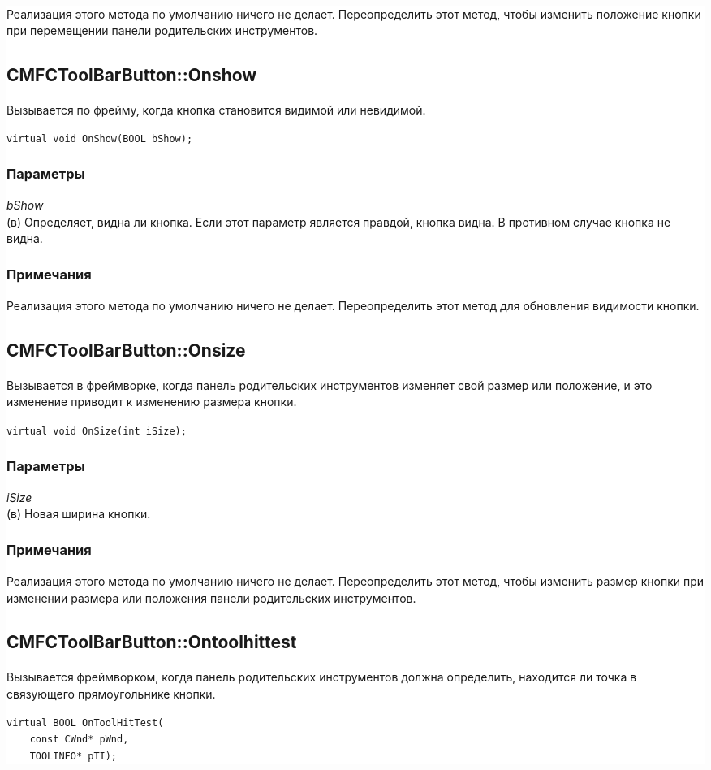 Реализация этого метода по умолчанию ничего не делает. Переопределить этот метод, чтобы изменить положение кнопки при перемещении панели родительских инструментов.

## <a name="cmfctoolbarbuttononshow"></a><a name="onshow"></a>CMFCToolBarButton::Onshow

Вызывается по фрейму, когда кнопка становится видимой или невидимой.

```
virtual void OnShow(BOOL bShow);
```

### <a name="parameters"></a>Параметры

*bShow*<br/>
(в) Определяет, видна ли кнопка. Если этот параметр является правдой, кнопка видна. В противном случае кнопка не видна.

### <a name="remarks"></a>Примечания

Реализация этого метода по умолчанию ничего не делает. Переопределить этот метод для обновления видимости кнопки.

## <a name="cmfctoolbarbuttononsize"></a><a name="onsize"></a>CMFCToolBarButton::Onsize

Вызывается в фреймворке, когда панель родительских инструментов изменяет свой размер или положение, и это изменение приводит к изменению размера кнопки.

```
virtual void OnSize(int iSize);
```

### <a name="parameters"></a>Параметры

*iSize*<br/>
(в) Новая ширина кнопки.

### <a name="remarks"></a>Примечания

Реализация этого метода по умолчанию ничего не делает. Переопределить этот метод, чтобы изменить размер кнопки при изменении размера или положения панели родительских инструментов.

## <a name="cmfctoolbarbuttonontoolhittest"></a><a name="ontoolhittest"></a>CMFCToolBarButton::Ontoolhittest

Вызывается фреймворком, когда панель родительских инструментов должна определить, находится ли точка в связующего прямоугольнике кнопки.

```
virtual BOOL OnToolHitTest(
    const CWnd* pWnd,
    TOOLINFO* pTI);
```
